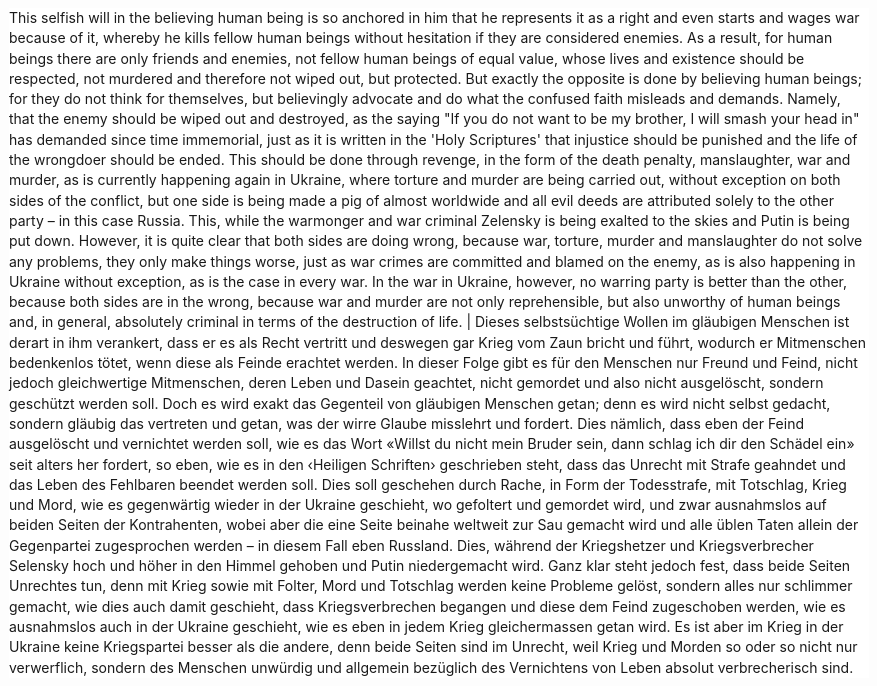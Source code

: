 This selfish will in the believing human being is so anchored in him that he represents it as a right and even starts and wages war because of it, whereby he kills fellow human beings without hesitation if they are considered enemies. As a result, for human beings there are only friends and enemies, not fellow human beings of equal value, whose lives and existence should be respected, not murdered and therefore not wiped out, but protected. But exactly the opposite is done by believing human beings; for they do not think for themselves, but believingly advocate and do what the confused faith misleads and demands. Namely, that the enemy should be wiped out and destroyed, as the saying "If you do not want to be my brother, I will smash your head in" has demanded since time immemorial, just as it is written in the 'Holy Scriptures' that injustice should be punished and the life of the wrongdoer should be ended. This should be done through revenge, in the form of the death penalty, manslaughter, war and murder, as is currently happening again in Ukraine, where torture and murder are being carried out, without exception on both sides of the conflict, but one side is being made a pig of almost worldwide and all evil deeds are attributed solely to the other party – in this case Russia. This, while the warmonger and war criminal Zelensky is being exalted to the skies and Putin is being put down. However, it is quite clear that both sides are doing wrong, because war, torture, murder and manslaughter do not solve any problems, they only make things worse, just as war crimes are committed and blamed on the enemy, as is also happening in Ukraine without exception, as is the case in every war. In the war in Ukraine, however, no warring party is better than the other, because both sides are in the wrong, because war and murder are not only reprehensible, but also unworthy of human beings and, in general, absolutely criminal in terms of the destruction of life.  | Dieses selbstsüchtige Wollen im gläubigen Menschen ist derart in ihm verankert, dass er es als Recht vertritt und deswegen gar Krieg vom Zaun bricht und führt, wodurch er Mitmenschen bedenkenlos tötet, wenn diese als Feinde erachtet werden. In dieser Folge gibt es für den Menschen nur Freund und Feind, nicht jedoch gleichwertige Mitmenschen, deren Leben und Dasein geachtet, nicht gemordet und also nicht ausgelöscht, sondern geschützt werden soll. Doch es wird exakt das Gegenteil von gläubigen Menschen getan; denn es wird nicht selbst gedacht, sondern gläubig das vertreten und getan, was der wirre Glaube misslehrt und fordert. Dies nämlich, dass eben der Feind ausgelöscht und vernichtet werden soll, wie es das Wort «Willst du nicht mein Bruder sein, dann schlag ich dir den Schädel ein» seit alters her fordert, so eben, wie es in den ‹Heiligen Schriften› geschrieben steht, dass das Unrecht mit Strafe geahndet und das Leben des Fehlbaren beendet werden soll. Dies soll geschehen durch Rache, in Form der Todesstrafe, mit Totschlag, Krieg und Mord, wie es gegenwärtig wieder in der Ukraine geschieht, wo gefoltert und gemordet wird, und zwar ausnahmslos auf beiden Seiten der Kontrahenten, wobei aber die eine Seite beinahe weltweit zur Sau gemacht wird und alle üblen Taten allein der Gegenpartei zugesprochen werden – in diesem Fall eben Russland. Dies, während der Kriegshetzer und Kriegsverbrecher Selensky hoch und höher in den Himmel gehoben und Putin niedergemacht wird. Ganz klar steht jedoch fest, dass beide Seiten Unrechtes tun, denn mit Krieg sowie mit Folter, Mord und Totschlag werden keine Probleme gelöst, sondern alles nur schlimmer gemacht, wie dies auch damit geschieht, dass Kriegsverbrechen begangen und diese dem Feind zugeschoben werden, wie es ausnahmslos auch in der Ukraine geschieht, wie es eben in jedem Krieg gleichermassen getan wird. Es ist aber im Krieg in der Ukraine keine Kriegspartei besser als die andere, denn beide Seiten sind im Unrecht, weil Krieg und Morden so oder so nicht nur verwerflich, sondern des Menschen unwürdig und allgemein bezüglich des Vernichtens von Leben absolut verbrecherisch sind.   